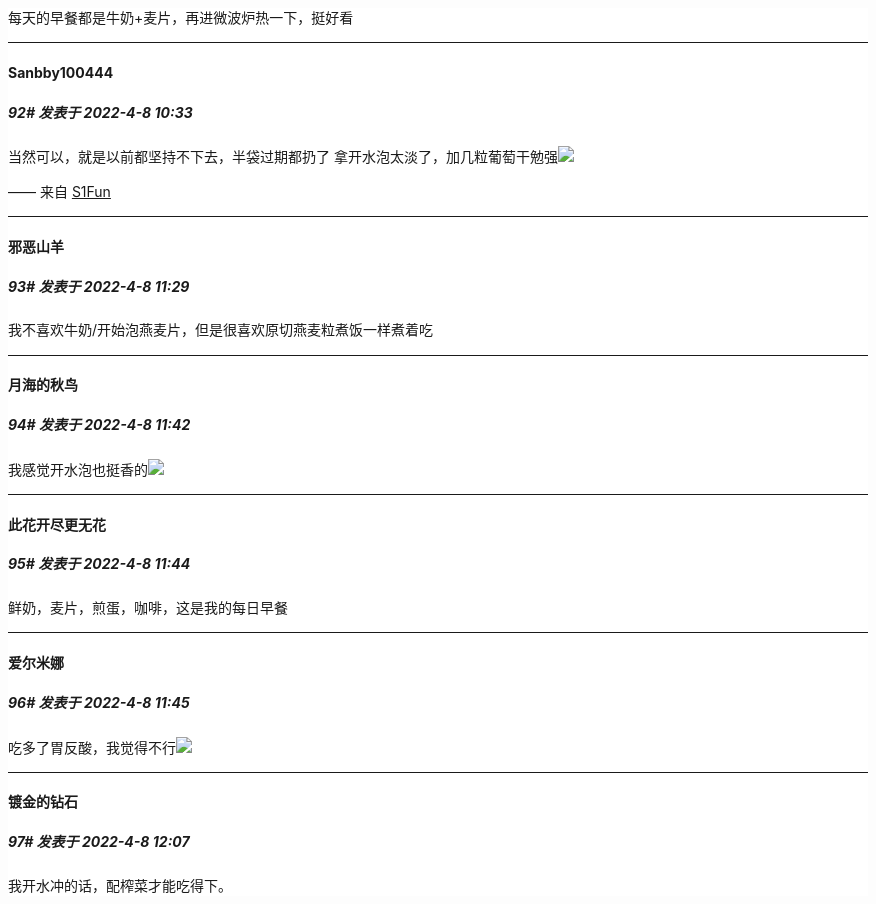 每天的早餐都是牛奶+麦片，再进微波炉热一下，挺好看



*****

####  Sanbby100444  
##### 92#       发表于 2022-4-8 10:33

当然可以，就是以前都坚持不下去，半袋过期都扔了
拿开水泡太淡了，加几粒葡萄干勉强<img src="https://static.saraba1st.com/image/smiley/face2017/009.gif" referrerpolicy="no-referrer">

—— 来自 [S1Fun](https://s1fun.koalcat.com)



*****

####  邪恶山羊  
##### 93#       发表于 2022-4-8 11:29

我不喜欢牛奶/开始泡燕麦片，但是很喜欢原切燕麦粒煮饭一样煮着吃



*****

####  月海的秋鸟  
##### 94#       发表于 2022-4-8 11:42

我感觉开水泡也挺香的<img src="https://static.saraba1st.com/image/smiley/face2017/015.png" referrerpolicy="no-referrer">

*****

####  此花开尽更无花  
##### 95#       发表于 2022-4-8 11:44

鲜奶，麦片，煎蛋，咖啡，这是我的每日早餐

*****

####  爱尔米娜  
##### 96#       发表于 2022-4-8 11:45

吃多了胃反酸，我觉得不行<img src="https://static.saraba1st.com/image/smiley/face2017/004.gif" referrerpolicy="no-referrer">



*****

####  镀金的钻石  
##### 97#       发表于 2022-4-8 12:07

我开水冲的话，配榨菜才能吃得下。


